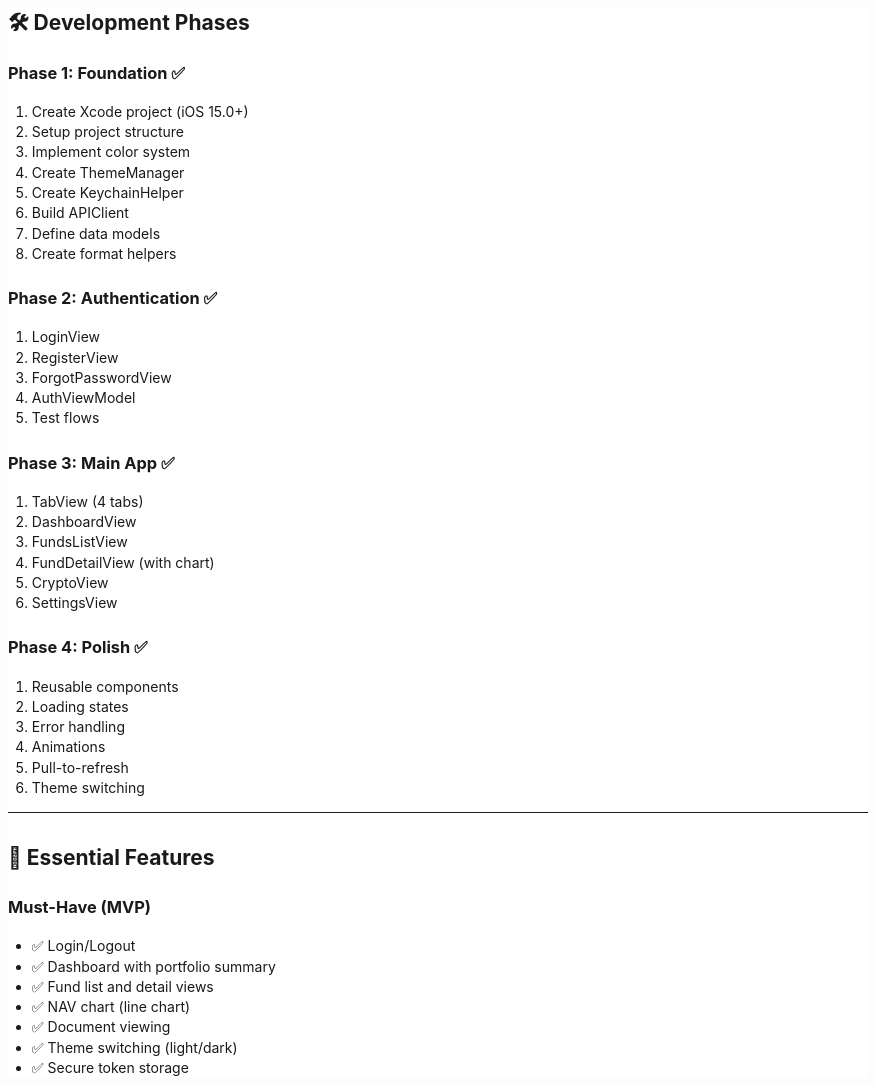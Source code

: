 
## 🛠️ Development Phases

### Phase 1: Foundation ✅
1. Create Xcode project (iOS 15.0+)
2. Setup project structure
3. Implement color system
4. Create ThemeManager
5. Create KeychainHelper
6. Build APIClient
7. Define data models
8. Create format helpers

### Phase 2: Authentication ✅
1. LoginView
2. RegisterView
3. ForgotPasswordView
4. AuthViewModel
5. Test flows

### Phase 3: Main App ✅
1. TabView (4 tabs)
2. DashboardView
3. FundsListView
4. FundDetailView (with chart)
5. CryptoView
6. SettingsView

### Phase 4: Polish ✅
1. Reusable components
2. Loading states
3. Error handling
4. Animations
5. Pull-to-refresh
6. Theme switching

---

## 🎯 Essential Features

### Must-Have (MVP)
- ✅ Login/Logout
- ✅ Dashboard with portfolio summary
- ✅ Fund list and detail views
- ✅ NAV chart (line chart)
- ✅ Document viewing
- ✅ Theme switching (light/dark)
- ✅ Secure token storage
